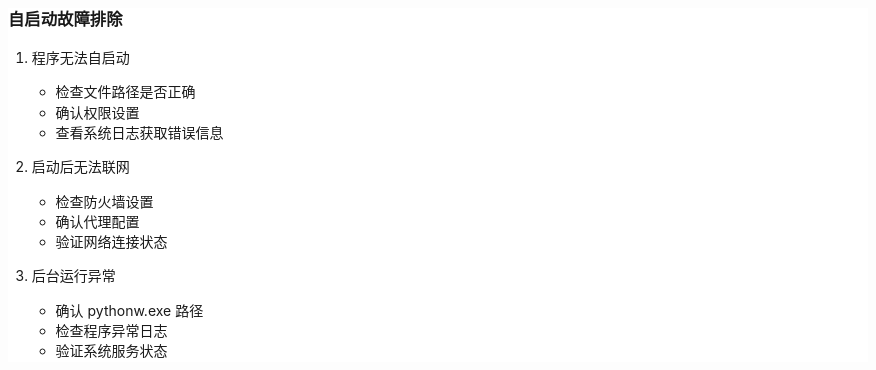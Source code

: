 ### 自启动故障排除

1. 程序无法自启动
   - 检查文件路径是否正确
   - 确认权限设置
   - 查看系统日志获取错误信息

2. 启动后无法联网
   - 检查防火墙设置
   - 确认代理配置
   - 验证网络连接状态

3. 后台运行异常
   - 确认 pythonw.exe 路径
   - 检查程序异常日志
   - 验证系统服务状态
